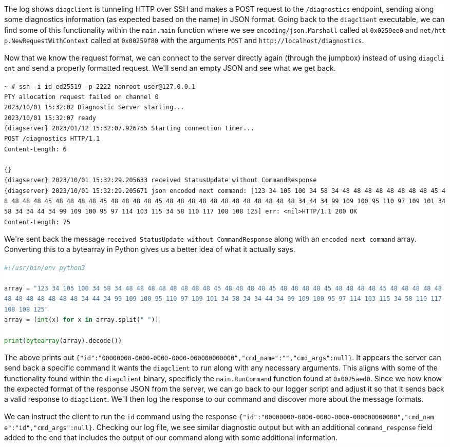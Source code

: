 The log shows `diagclient` is tunneling HTTP over SSH and makes a POST request to the `/diagnostics` endpoint, sending along some diagnostics information (as expected based on the name) in JSON format. Going back to the `diagclient` executable, we can find some of this functionality within the `main.main` function where we see `encoding/json.Marshall` called at `0x0259ee0` and `net/http.NewRequestWithContext` called at `0x00259f80` with the arguments `POST` and `http://localhost/diagnostics`.

Now that we know the request format, we can connect to the server directly again (through the jumpbox) instead of using `diagclient` and send a properly formatted request. We'll send an empty JSON and see what we get back.

```
~ # ssh -i id_ed25519 -p 2222 nonroot_user@127.0.0.1
PTY allocation request failed on channel 0
2023/10/01 15:32:02 Diagnostic Server starting...
2023/10/01 15:32:07 ready
{diagserver} 2023/01/12 15:32:07.926755 Starting connection timer...
POST /diagnostics HTTP/1.1
Content-Length: 6

{}
{diagserver} 2023/10/01 15:32:29.205633 received StatusUpdate without CommandResponse
{diagserver} 2023/10/01 15:32:29.205671 json encoded next command: [123 34 105 100 34 58 34 48 48 48 48 48 48 48 48 45 48 48 48 48 45 48 48 48 48 45 48 48 48 48 45 48 48 48 48 48 48 48 48 48 48 48 48 34 44 34 99 109 100 95 110 97 109 101 34 58 34 34 44 34 99 109 100 95 97 114 103 115 34 58 110 117 108 108 125] err: <nil>HTTP/1.1 200 OK
Content-Length: 75
```

We're sent back the message `received StatusUpdate without CommandResponse` along with an `encoded next command` array. Converting this to a bytearray in Python gives us a better idea of what it actually says.

```python
#!/usr/bin/env python3

array = "123 34 105 100 34 58 34 48 48 48 48 48 48 48 48 45 48 48 48 48 45 48 48 48 48 45 48 48 48 48 45 48 48 48 48 48 48 48 48 48 48 48 48 34 44 34 99 109 100 95 110 97 109 101 34 58 34 34 44 34 99 109 100 95 97 114 103 115 34 58 110 117 108 108 125"
array = [int(x) for x in array.split(" ")]

print(bytearray(array).decode())
```

The above prints out `{"id":"00000000-0000-0000-0000-000000000000","cmd_name":"","cmd_args":null}`. It appears the server can send back a specific command it wants the `diagclient` to run along with any necessary arguments. This aligns with some of the functionality found within the `diagclient` binary, specificly the `main.RunCommand` function found at `0x0025aed0`. Since we now know the expected format of the response JSON from the server, we can go back to our logger script and adjust it so that it sends back a valid response to `diagclient`. We'll then log the response to our command and discover more about the message formats.

We can instruct the client to run the `id` command using the response `{"id":"00000000-0000-0000-0000-000000000000","cmd_name":"id","cmd_args":null}`. Checking our log file, we see similar diagnostic output but with an additional `command_response` field added to the end that includes the output of our command along with some additional information.
